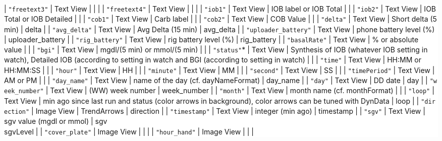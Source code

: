| `"freetext3"`        | Text View           |                                                                                                                                       |                         |
| `"freetext4"`        | Text View           |                                                                                                                                       |                         |
| `"iob1"`             | Text View           | IOB label or IOB Total                                                                                                                |                         |
| `"iob2"`             | Text View           | IOB Total or IOB Detailed                                                                                                             |                         |
| `"cob1"`             | Text View           | Carb label                                                                                                                            |                         |
| `"cob2"`             | Text View           | COB Value                                                                                                                             |                         |
| `"delta"`            | Text View           | Short delta (5 min)                                                                                                                   | delta                   |
| `"avg_delta"`        | Text View           | Avg Delta (15 min)                                                                                                                    | avg_delta               |
| `"uploader_battery"` | Text View           | phone battery level (%)                                                                                                               | uploader_battery        |
| `"rig_battery"`      | Text View           | rig battery level (%)                                                                                                                 | rig_battery             |
| `"basalRate"`        | Text View           | % or absolute value                                                                                                                   |                         |
| `"bgi"`              | Text View           | mgdl/(5 min) or mmol/(5 min)                                                                                                          |                         |
| `"status"`*          | Text View           | Synthesis of IOB (whatever IOB setting in watch), Detailed IOB (according to setting in watch and BGI (according to setting in watch) |                         |
| `"time"`             | Text View           | HH:MM or HH:MM:SS                                                                                                                     |                         |
| `"hour"`             | Text View           | HH                                                                                                                                    |                         |
| `"minute"`           | Text View           | MM                                                                                                                                    |                         |
| `"second"`           | Text View           | SS                                                                                                                                    |                         |
| `"timePeriod"`       | Text View           | AM or PM                                                                                                                              |                         |
| `"day_name"`         | Text View           | name of the day (cf. dayNameFormat)                                                                                                   | day_name                |
| `"day"`              | Text View           | DD date                                                                                                                               | day                     |
| `"week_number"`      | Text View           | (WW) week number                                                                                                                      | week_number             |
| `"month"`            | Text View           | month name (cf. monthFormat)                                                                                                          |                         |
| `"loop"`             | Text View           | min ago since last run and status (color arrows in background), color arrows can be tuned with DynData                                | loop                    |
| `"direction"`        | Image View          | TrendArrows                                                                                                                           | direction               |
| `"timestamp"`        | Text View           | integer (min ago)                                                                                                                     | timestamp               |
| `"sgv"`              | Text View           | sgv value (mgdl or mmol)                                                                                                              | sgv<br />sgvLevel |
| `"cover_plate"`      | Image View          |                                                                                                                                       |                         |
| `"hour_hand"`        | Image View          |                                                                                                                                       |                         |